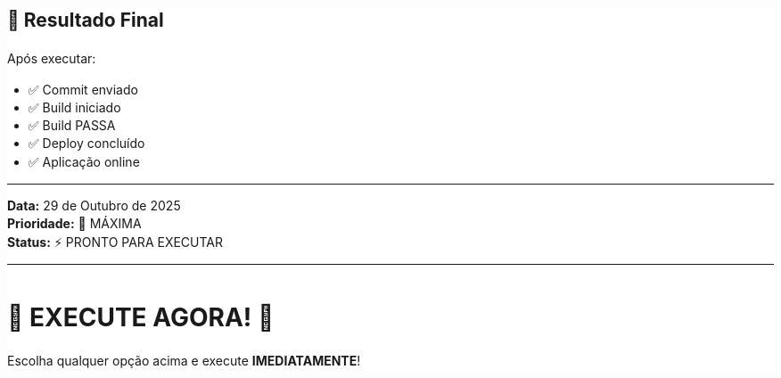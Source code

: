## 🎉 Resultado Final

Após executar:
- ✅ Commit enviado
- ✅ Build iniciado
- ✅ Build PASSA
- ✅ Deploy concluído
- ✅ Aplicação online

---

**Data:** 29 de Outubro de 2025  
**Prioridade:** 🔴 MÁXIMA  
**Status:** ⚡ PRONTO PARA EXECUTAR

---

# 🚀 EXECUTE AGORA! 🚀

Escolha qualquer opção acima e execute **IMEDIATAMENTE**!
